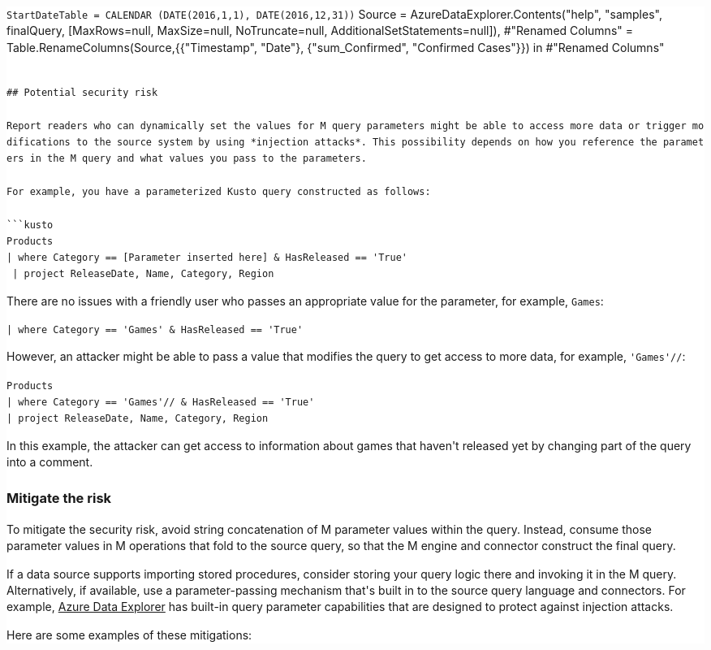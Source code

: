    ```StartDateTable = CALENDAR (DATE(2016,1,1), DATE(2016,12,31))```
    Source = AzureDataExplorer.Contents("help", "samples", finalQuery, [MaxRows=null, MaxSize=null, NoTruncate=null, AdditionalSetStatements=null]),
    #"Renamed Columns" = Table.RenameColumns(Source,{{"Timestamp", "Date"}, {"sum_Confirmed", "Confirmed Cases"}})
in
    #"Renamed Columns"
```

## Potential security risk

Report readers who can dynamically set the values for M query parameters might be able to access more data or trigger modifications to the source system by using *injection attacks*. This possibility depends on how you reference the parameters in the M query and what values you pass to the parameters.

For example, you have a parameterized Kusto query constructed as follows:

```kusto
Products
| where Category == [Parameter inserted here] & HasReleased == 'True'
 | project ReleaseDate, Name, Category, Region
 ```

There are no issues with a friendly user who passes an appropriate value for the parameter, for example, `Games`:

```
| where Category == 'Games' & HasReleased == 'True'
```

However, an attacker might be able to pass a value that modifies the query to get access to more data, for example, `'Games'//`:

```
Products
| where Category == 'Games'// & HasReleased == 'True'
| project ReleaseDate, Name, Category, Region
```

In this example, the attacker can get access to information about games that haven't released yet by changing part of the query into a comment.

### Mitigate the risk

To mitigate the security risk, avoid string concatenation of M parameter values within the query. Instead, consume those parameter values in M operations that fold to the source query, so that the M engine and connector construct the final query.

If a data source supports importing stored procedures, consider storing your query logic there and invoking it in the M query. Alternatively, if available, use a parameter-passing mechanism that's built in to the source query language and connectors. For example, [Azure Data Explorer](/azure/data-explorer/kusto/query/queryparametersstatement?pivots=azuredataexplorer) has built-in query parameter capabilities that are designed to protect against injection attacks.

Here are some examples of these mitigations:
